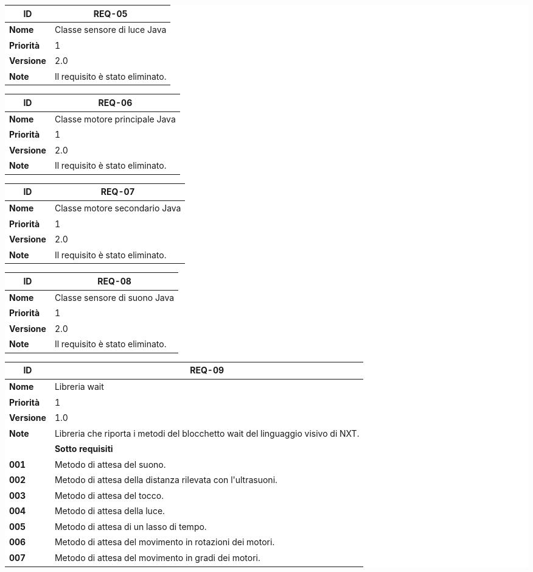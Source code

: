 |ID  |REQ-05                                         |
|----|------------------------------------------------|
|**Nome**    |Classe sensore di luce Java|
|**Priorità**|1                              |
|**Versione**|2.0                            |
|**Note**    |Il requisito è stato eliminato. |

 |ID  |REQ-06                                         |
|----|------------------------------------------------|
|**Nome**    |Classe motore principale Java |
|**Priorità**|1                              |
|**Versione**|2.0                            |
|**Note**    |Il requisito è stato eliminato. |

|ID  |REQ-07                                         |
|----|------------------------------------------------|
|**Nome**    |Classe motore secondario Java |
|**Priorità**|1                              |
|**Versione**|2.0                            |
|**Note**    |Il requisito è stato eliminato. |

|ID  |REQ-08                                         |
|----|------------------------------------------------|
|**Nome**    |Classe sensore di suono Java|
|**Priorità**|1                              |
|**Versione**|2.0                            |
|**Note**    |Il requisito è stato eliminato.|

<div style="page-break-after: always;"></div>

|ID  |REQ-09                                         |
|----|------------------------------------------------|
|**Nome**    |Libreria wait|
|**Priorità**|1                              |
|**Versione**|1.0                            |
|**Note**    |Libreria che riporta i metodi del blocchetto wait del linguaggio visivo di NXT.|
|            |**Sotto requisiti** |
|**001**      |Metodo di attesa del suono.|
|**002**      |Metodo di attesa della distanza rilevata con l'ultrasuoni.|
|**003**      |Metodo di attesa del tocco.|
|**004**      |Metodo di attesa della luce.|
|**005**      |Metodo di attesa di un lasso di tempo.|
|**006**      |Metodo di attesa del movimento in rotazioni dei motori.|
|**007**      |Metodo di attesa del movimento in gradi dei motori.|
